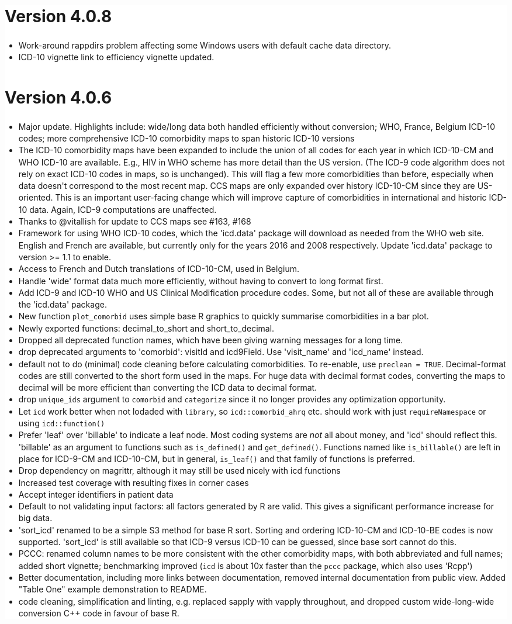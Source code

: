 # Version 4.0.8
 * Work-around rappdirs problem affecting some Windows users with default cache data directory.
 * ICD-10 vignette link to efficiency vignette updated.

# Version 4.0.6
 * Major update. Highlights include: wide/long data both handled efficiently without conversion; WHO, France, Belgium ICD-10 codes; more comprehensive ICD-10 comorbidity maps to span historic ICD-10 versions
 * The ICD-10 comorbidity maps have been expanded to include the union of all codes for each year in which ICD-10-CM and WHO ICD-10 are available. E.g., HIV in WHO scheme has more detail than the US version. (The ICD-9 code algorithm does not rely on exact ICD-10 codes in maps, so is unchanged). This will flag a few more comorbidities than before, especially when data doesn't correspond to the most recent map. CCS maps are only expanded over history ICD-10-CM since they are US-oriented. This is an important user-facing change which will improve capture of comorbidities in international and historic ICD-10 data. Again, ICD-9 computations are unaffected.
 * Thanks to @vitallish for update to CCS maps see #163, #168
 * Framework for using WHO ICD-10 codes, which the 'icd.data' package will download as needed from the WHO web site. English and French are available, but currently only for the years 2016 and 2008 respectively. Update 'icd.data' package to version >= 1.1 to enable.
 * Access to French and Dutch translations of ICD-10-CM, used in Belgium.
 * Handle 'wide' format data much more efficiently, without having to convert to long format first.
 * Add ICD-9 and ICD-10 WHO and US Clinical Modification procedure codes. Some, but not all of these are available through the 'icd.data' package.
 * New function `plot_comorbid` uses simple base R graphics to quickly summarise comorbidities in a bar plot.
 * Newly exported functions: decimal_to_short and short_to_decimal.
 * Dropped all deprecated function names, which have been giving warning messages for a long time.
 * drop deprecated arguments to 'comorbid': visitId and icd9Field. Use 'visit_name' and 'icd_name' instead.
 * default not to do (minimal) code cleaning before calculating comorbidities. To re-enable, use `preclean = TRUE`. Decimal-format codes are still converted to the short form used in the maps. For huge data with decimal format codes, converting the maps to decimal will be more efficient than converting the ICD data to decimal format.
 * drop `unique_ids` argument to `comorbid` and `categorize` since it no longer provides any optimization opportunity.
 * Let `icd` work better when not lodaded with `library`, so `icd::comorbid_ahrq` etc. should work with just `requireNamespace` or using `icd::function()`
 * Prefer 'leaf' over 'billable' to indicate a leaf node. Most coding systems are _not_ all about money, and 'icd' should reflect this. 'billable' as an argument to functions such as `is_defined()` and `get_defined()`. Functions named like `is_billable()` are left in place for ICD-9-CM and ICD-10-CM, but in general, `is_leaf()` and that family of functions is preferred.
 * Drop dependency on magrittr, although it may still be used nicely with icd functions
 * Increased test coverage with resulting fixes in corner cases
 * Accept integer identifiers in patient data
 * Default to not validating input factors: all factors generated by R are valid. This gives a significant performance increase for big data.
 * 'sort_icd' renamed to be a simple S3 method for base R sort. Sorting and ordering ICD-10-CM and ICD-10-BE codes is now supported. 'sort_icd' is still available so that ICD-9 versus ICD-10 can be guessed, since base sort cannot do this.
 * PCCC: renamed column names to be more consistent with the other comorbidity maps, with both abbreviated and full names; added short vignette; benchmarking improved (`icd` is about 10x faster than the `pccc` package, which also uses 'Rcpp')
 * Better documentation, including more links between documentation, removed internal documentation from public view. Added "Table One" example demonstration to README.
 * code cleaning, simplification and linting, e.g. replaced sapply with vapply throughout, and dropped custom wide-long-wide conversion C++ code in favour of base R.

